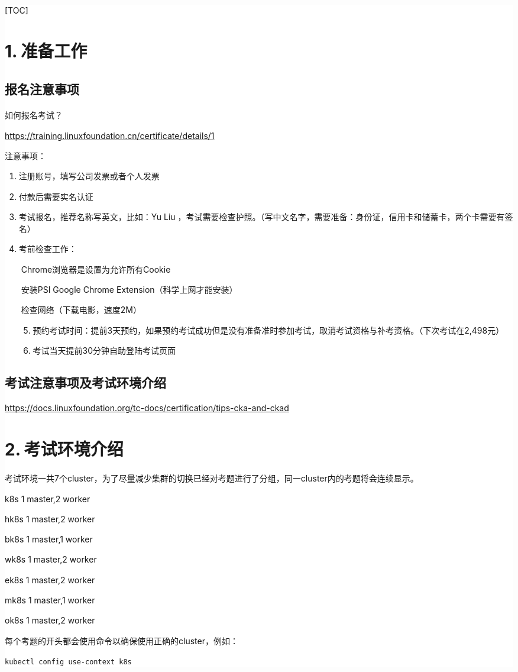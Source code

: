 [TOC]

# 1. 准备工作

## 报名注意事项

如何报名考试？

https://training.linuxfoundation.cn/certificate/details/1

注意事项：

 1. 注册账号，填写公司发票或者个人发票

 2. 付款后需要实名认证

 3. 考试报名，推荐名称写英文，比如：Yu Liu ，考试需要检查护照。（写中文名字，需要准备：身份证，信用卡和储蓄卡，两个卡需要有签名）

 4. 考前检查工作：

    ​				Chrome浏览器是设置为允许所有Cookie

    ​				安装PSI Google Chrome Extension（科学上网才能安装）

    ​				检查网络（下载电影，速度2M）

	5. 预约考试时间：提前3天预约，如果预约考试成功但是没有准备准时参加考试，取消考试资格与补考资格。（下次考试在2,498元）

	6. 考试当天提前30分钟自助登陆考试页面

    

## 考试注意事项及考试环境介绍

https://docs.linuxfoundation.org/tc-docs/certification/tips-cka-and-ckad



# 2. 考试环境介绍

考试环境一共7个cluster，为了尽量减少集群的切换已经对考题进行了分组，同一cluster内的考题将会连续显示。

k8s			1 master,2 worker

hk8s		  1 master,2 worker

bk8s		  1 master,1 worker

wk8s		 1 master,2 worker

ek8s		  1 master,2 worker

mk8s		 1 master,1 worker

ok8s		  1 master,2 worker



每个考题的开头都会使用命令以确保使用正确的cluster，例如：

```shell
kubectl config use-context k8s
```
